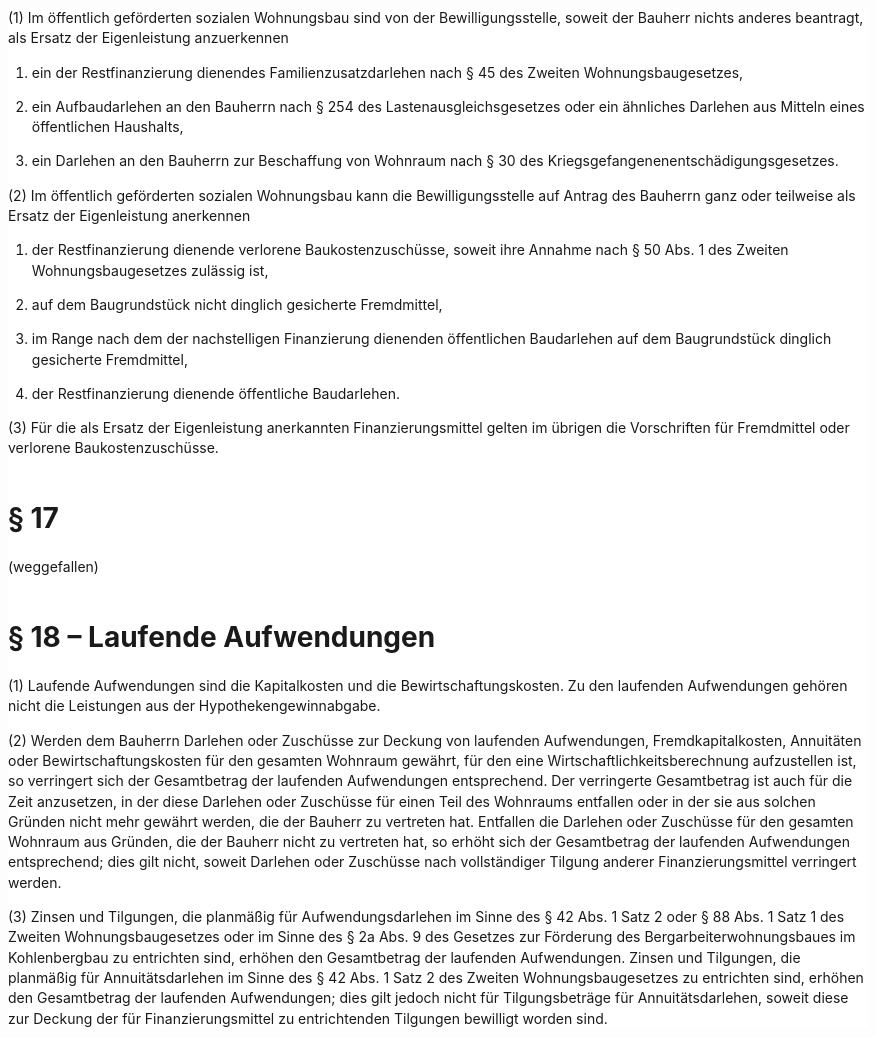 (1) Im öffentlich geförderten sozialen Wohnungsbau sind von der Bewilligungsstelle, soweit der Bauherr nichts anderes beantragt, als Ersatz der Eigenleistung anzuerkennen

1. ein der Restfinanzierung dienendes Familienzusatzdarlehen nach § 45 des Zweiten Wohnungsbaugesetzes,

2. ein Aufbaudarlehen an den Bauherrn nach § 254 des Lastenausgleichsgesetzes oder ein ähnliches Darlehen aus Mitteln eines öffentlichen Haushalts,

3. ein Darlehen an den Bauherrn zur Beschaffung von Wohnraum nach § 30 des Kriegsgefangenenentschädigungsgesetzes.

(2) Im öffentlich geförderten sozialen Wohnungsbau kann die Bewilligungsstelle auf Antrag des Bauherrn ganz oder teilweise als Ersatz der Eigenleistung anerkennen

1. der Restfinanzierung dienende verlorene Baukostenzuschüsse, soweit ihre Annahme nach § 50 Abs. 1 des Zweiten Wohnungsbaugesetzes zulässig ist,

2. auf dem Baugrundstück nicht dinglich gesicherte Fremdmittel,

3. im Range nach dem der nachstelligen Finanzierung dienenden öffentlichen Baudarlehen auf dem Baugrundstück dinglich gesicherte Fremdmittel,

4. der Restfinanzierung dienende öffentliche Baudarlehen.

(3) Für die als Ersatz der Eigenleistung anerkannten Finanzierungsmittel gelten im übrigen die Vorschriften für Fremdmittel oder verlorene Baukostenzuschüsse.

# § 17

(weggefallen)

# § 18 – Laufende Aufwendungen

(1) Laufende Aufwendungen sind die Kapitalkosten und die Bewirtschaftungskosten. Zu den laufenden Aufwendungen gehören nicht die Leistungen aus der Hypothekengewinnabgabe.

(2) Werden dem Bauherrn Darlehen oder Zuschüsse zur Deckung von laufenden Aufwendungen, Fremdkapitalkosten, Annuitäten oder Bewirtschaftungskosten für den gesamten Wohnraum gewährt, für den eine Wirtschaftlichkeitsberechnung aufzustellen ist, so verringert sich der Gesamtbetrag der laufenden Aufwendungen entsprechend. Der verringerte Gesamtbetrag ist auch für die Zeit anzusetzen, in der diese Darlehen oder Zuschüsse für einen Teil des Wohnraums entfallen oder in der sie aus solchen Gründen nicht mehr gewährt werden, die der Bauherr zu vertreten hat. Entfallen die Darlehen oder Zuschüsse für den gesamten Wohnraum aus Gründen, die der Bauherr nicht zu vertreten hat, so erhöht sich der Gesamtbetrag der laufenden Aufwendungen entsprechend; dies gilt nicht, soweit Darlehen oder Zuschüsse nach vollständiger Tilgung anderer Finanzierungsmittel verringert werden.

(3) Zinsen und Tilgungen, die planmäßig für Aufwendungsdarlehen im Sinne des § 42 Abs. 1 Satz 2 oder § 88 Abs. 1 Satz 1 des Zweiten Wohnungsbaugesetzes oder im Sinne des § 2a Abs. 9 des Gesetzes zur Förderung des Bergarbeiterwohnungsbaues im Kohlenbergbau zu entrichten sind, erhöhen den Gesamtbetrag der laufenden Aufwendungen. Zinsen und Tilgungen, die planmäßig für Annuitätsdarlehen im Sinne des § 42 Abs. 1 Satz 2 des Zweiten Wohnungsbaugesetzes zu entrichten sind, erhöhen den Gesamtbetrag der laufenden Aufwendungen; dies gilt jedoch nicht für Tilgungsbeträge für Annuitätsdarlehen, soweit diese zur Deckung der für Finanzierungsmittel zu entrichtenden Tilgungen bewilligt worden sind.
